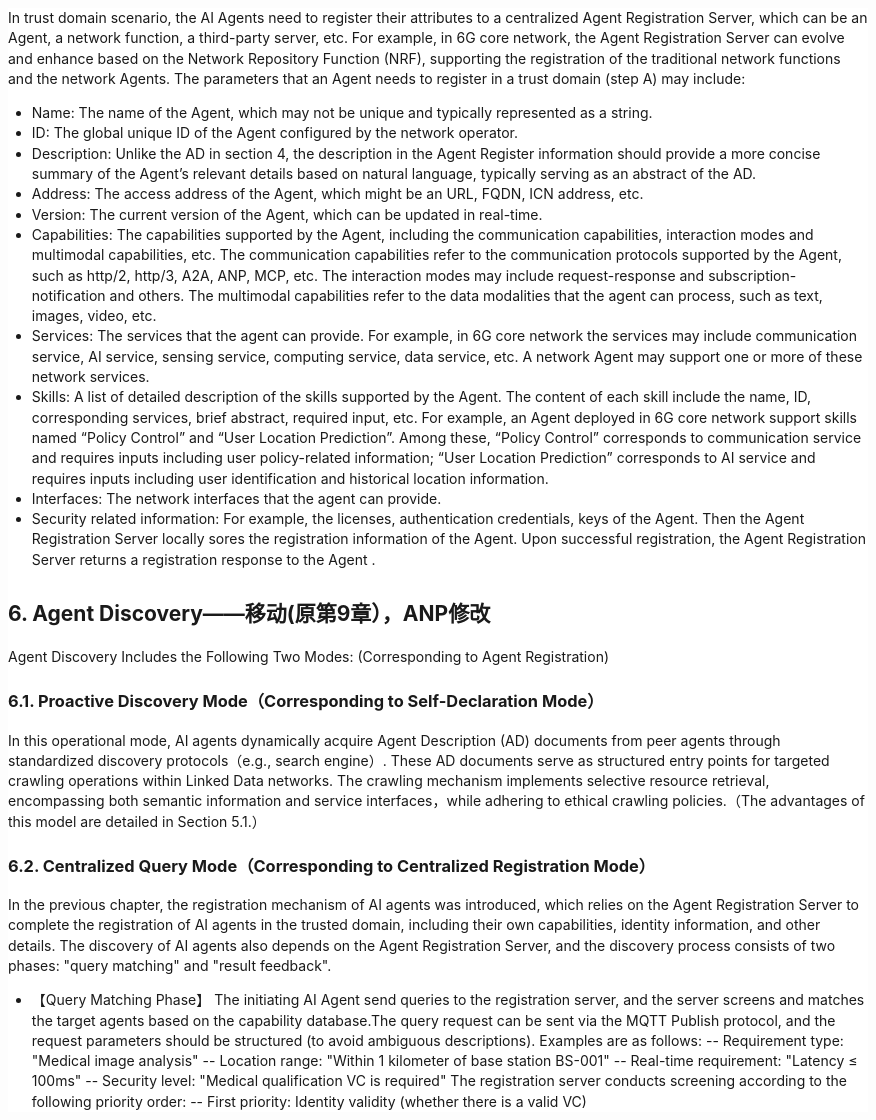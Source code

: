 In trust domain scenario, the AI Agents need to register their attributes to a centralized Agent Registration Server, which can be an Agent, a network function, a third-party server, etc. For example, in 6G core network, the Agent Registration Server can evolve and enhance based on the Network Repository Function (NRF), supporting the registration of the traditional network functions and the network Agents. 
The parameters that an Agent needs to register in a trust domain (step A) may include:
- Name: The name of the Agent, which may not be unique and typically represented as a string.
- ID: The global unique ID of the Agent configured by the network operator.
- Description: Unlike the AD in section 4, the description in the Agent Register information should provide a more concise summary of the Agent’s relevant details based on natural language, typically serving as an abstract of the AD.
- Address: The access address of the Agent, which might be an URL, FQDN, ICN address, etc.
- Version: The current version of the Agent, which can be updated in real-time.
- Capabilities: The capabilities supported by the Agent, including the communication capabilities, interaction modes and multimodal capabilities, etc. The communication capabilities refer to the communication protocols supported by the Agent, such as http/2, http/3, A2A, ANP, MCP, etc. The interaction modes may include request-response and subscription-notification and others. The multimodal capabilities refer to the data modalities that the agent can process, such as text, images, video, etc.
- Services: The services that the agent can provide. For example, in 6G core network the services may include communication service, AI service, sensing service, computing service, data service, etc. A network Agent may support one or more of these network services.
- Skills: A list of detailed description of the skills supported by the Agent. The content of each skill include the name, ID, corresponding services, brief abstract, required input, etc. For example, an Agent deployed in 6G core network support skills named “Policy Control” and “User Location Prediction”. Among these, “Policy Control” corresponds to communication service and requires inputs including user policy-related information; “User Location Prediction” corresponds to AI service and requires inputs including user identification and historical location information.
- Interfaces: The network interfaces that the agent can provide.
- Security related information: For example, the licenses, authentication credentials, keys of the Agent.
Then the Agent Registration Server locally sores the registration information of the Agent. Upon successful registration, the Agent Registration Server returns a registration response to the Agent .

## 6. Agent Discovery——移动(原第9章），ANP修改
Agent Discovery Includes the Following Two Modes:‌ (Corresponding to Agent Registration)‌
### 6.1. Proactive Discovery Mode‌（Corresponding to Self-Declaration Mode）
In this operational mode, AI agents dynamically acquire Agent Description (AD) documents from peer agents through standardized discovery protocols（e.g., search engine）. These AD documents serve as structured entry points for targeted crawling operations within Linked Data networks. The crawling mechanism implements selective resource retrieval, encompassing both semantic information and service interfaces，while adhering to ethical crawling policies.（The advantages of this model are detailed in Section 5.1.）
### 6.2. Centralized Query Mode（Corresponding to Centralized Registration Mode‌）
In the previous chapter, the registration mechanism of AI agents was introduced, which relies on the Agent Registration Server to complete the registration of AI agents in the trusted domain, including their own capabilities, identity information, and other details. The discovery of AI agents also depends on the Agent Registration Server, and the discovery process consists of two phases: "query matching" and "result feedback".
- 【Query Matching Phase】
The initiating AI Agent send queries to the registration server, and the server screens and matches the target agents based on the capability database.The query request can be sent via the MQTT Publish protocol, and the request parameters should be structured (to avoid ambiguous descriptions). Examples are as follows:
-- Requirement type: "Medical image analysis"
-- Location range: "Within 1 kilometer of base station BS-001"
-- Real-time requirement: "Latency ≤ 100ms"
-- Security level: "Medical qualification VC is required"
The registration server conducts screening according to the following priority order:
-- First priority: Identity validity (whether there is a valid VC)